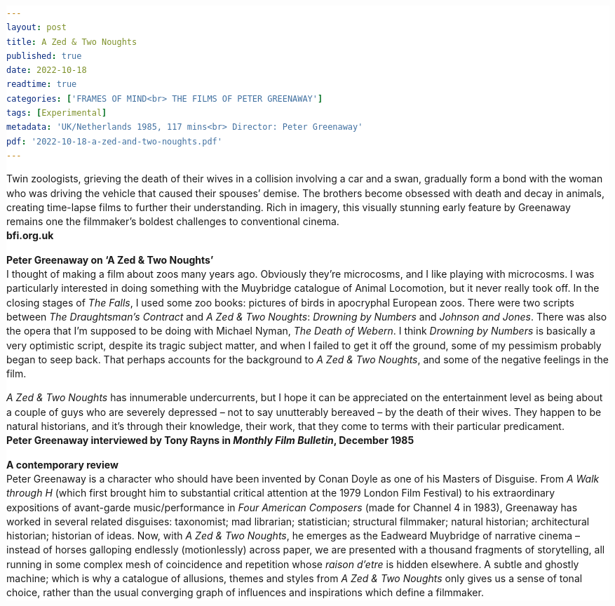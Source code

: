 ```yaml
---
layout: post
title: A Zed & Two Noughts
published: true
date: 2022-10-18
readtime: true
categories: ['FRAMES OF MIND<br> THE FILMS OF PETER GREENAWAY']
tags: [Experimental]
metadata: 'UK/Netherlands 1985, 117 mins<br> Director: Peter Greenaway'
pdf: '2022-10-18-a-zed-and-two-noughts.pdf'
---
```


Twin zoologists, grieving the death of their wives in a collision involving a car and a swan, gradually form a bond with the woman who was driving the vehicle that caused their spouses’ demise. The brothers become obsessed with death and decay in animals, creating time-lapse films to further their understanding. Rich in imagery, this visually stunning early feature by Greenaway remains one the filmmaker’s boldest challenges to conventional cinema.  
**bfi.org.uk**  

**Peter Greenaway on ‘A Zed & Two Noughts’**  
I thought of making a film about zoos many years ago. Obviously they’re microcosms, and I like playing with microcosms. I was particularly interested in doing something with the Muybridge catalogue of Animal Locomotion, but it never really took off. In the closing stages of _The Falls_, I used some zoo books: pictures of birds in apocryphal European zoos. There were two scripts between _The Draughtsman’s Contract_ and _A Zed & Two Noughts_: _Drowning by Numbers_ and _Johnson and Jones_. There was also the opera that I’m supposed to be doing with Michael Nyman, _The Death of Webern_. I think _Drowning by Numbers_ is basically a very optimistic script, despite its tragic subject matter, and when I failed to get it off the ground, some of my pessimism probably began to seep back. That perhaps accounts for the background to _A Zed & Two Noughts_, and some of the negative feelings in the film.

_A Zed & Two Noughts_ has innumerable undercurrents, but I hope it can be appreciated on the entertainment level as being about a couple of guys who are severely depressed – not to say unutterably bereaved – by the death of their wives. They happen to be natural historians, and it’s through their knowledge, their work, that they come to terms with their particular predicament.  
**Peter Greenaway interviewed by Tony Rayns in _Monthly Film Bulletin_, December 1985**  

**A contemporary review**  
Peter Greenaway is a character who should have been invented by Conan Doyle as one of his Masters of Disguise. From _A Walk through H_ (which first brought him to substantial critical attention at the 1979 London Film Festival) to his extraordinary expositions of avant-garde music/performance in _Four American Composers_ (made for Channel 4 in 1983), Greenaway has worked in several related disguises: taxonomist; mad librarian; statistician; structural filmmaker; natural historian; architectural historian; historian of ideas. Now, with _A Zed & Two Noughts_, he emerges as the Eadweard Muybridge of narrative cinema – instead of horses galloping endlessly (motionlessly) across paper, we are presented with a thousand fragments of storytelling, all running in some complex mesh of coincidence and repetition whose _raison d’etre_ is hidden elsewhere. A subtle and ghostly machine; which is why a catalogue of allusions, themes and styles from _A Zed & Two Noughts_ only gives us a sense of tonal choice, rather than the usual converging graph of influences and inspirations which define a filmmaker.
